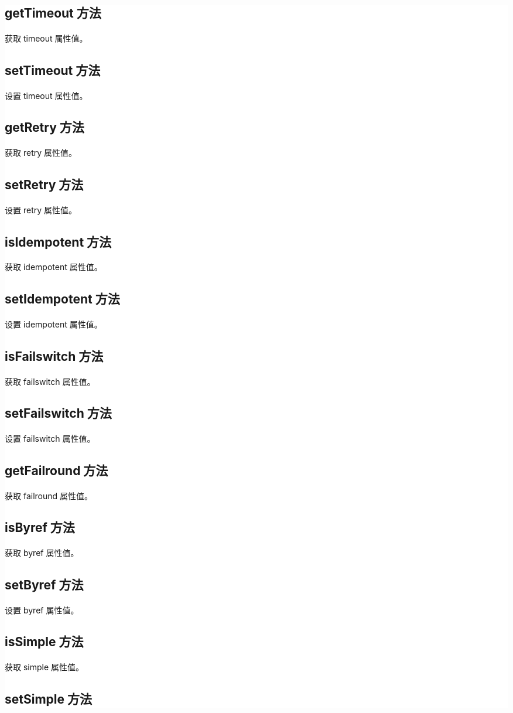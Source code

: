 ## getTimeout 方法

获取 timeout 属性值。

## setTimeout 方法

设置 timeout 属性值。

## getRetry 方法

获取 retry 属性值。

## setRetry 方法

设置 retry 属性值。

## isIdempotent 方法

获取 idempotent 属性值。

## setIdempotent 方法

设置 idempotent 属性值。

## isFailswitch 方法

获取 failswitch 属性值。

## setFailswitch 方法

设置 failswitch 属性值。

## getFailround 方法

获取 failround 属性值。

## isByref 方法

获取 byref 属性值。

## setByref 方法

设置 byref 属性值。

## isSimple 方法

获取 simple 属性值。

## setSimple 方法
